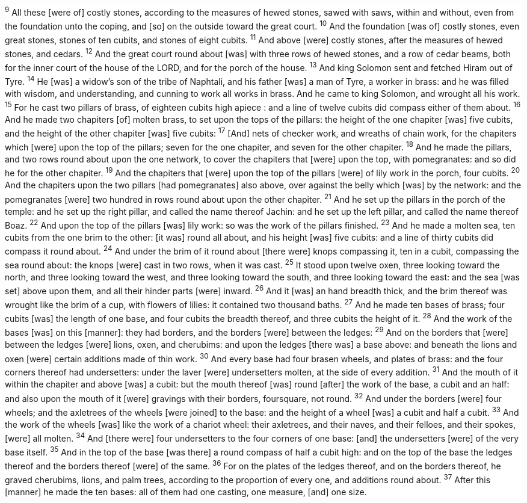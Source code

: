 <sup>9</sup> All these [were of] costly stones, according to the measures of hewed stones, sawed with saws, within and without, even from the foundation unto the coping, and [so] on the outside toward the great court.
<sup>10</sup> And the foundation [was of] costly stones, even great stones, stones of ten cubits, and stones of eight cubits.
<sup>11</sup> And above [were] costly stones, after the measures of hewed stones, and cedars.
<sup>12</sup> And the great court round about [was] with three rows of hewed stones, and a row of cedar beams, both for the inner court of the house of the LORD, and for the porch of the house.
<sup>13</sup> And king Solomon sent and fetched Hiram out of Tyre.
<sup>14</sup> He [was] a widow’s son of the tribe of Naphtali, and his father [was] a man of Tyre, a worker in brass: and he was filled with wisdom, and understanding, and cunning to work all works in brass. And he came to king Solomon, and wrought all his work.
<sup>15</sup> For he cast two pillars of brass, of eighteen cubits high apiece : and a line of twelve cubits did compass either of them about.
<sup>16</sup> And he made two chapiters [of] molten brass, to set upon the tops of the pillars: the height of the one chapiter [was] five cubits, and the height of the other chapiter [was] five cubits:
<sup>17</sup> [And] nets of checker work, and wreaths of chain work, for the chapiters which [were] upon the top of the pillars; seven for the one chapiter, and seven for the other chapiter.
<sup>18</sup> And he made the pillars, and two rows round about upon the one network, to cover the chapiters that [were] upon the top, with pomegranates: and so did he for the other chapiter.
<sup>19</sup> And the chapiters that [were] upon the top of the pillars [were] of lily work in the porch, four cubits.
<sup>20</sup> And the chapiters upon the two pillars [had pomegranates] also above, over against the belly which [was] by the network: and the pomegranates [were] two hundred in rows round about upon the other chapiter.
<sup>21</sup> And he set up the pillars in the porch of the temple: and he set up the right pillar, and called the name thereof Jachin: and he set up the left pillar, and called the name thereof Boaz.
<sup>22</sup> And upon the top of the pillars [was] lily work: so was the work of the pillars finished.
<sup>23</sup> And he made a molten sea, ten cubits from the one brim to the other: [it was] round all about, and his height [was] five cubits: and a line of thirty cubits did compass it round about.
<sup>24</sup> And under the brim of it round about [there were] knops compassing it, ten in a cubit, compassing the sea round about: the knops [were] cast in two rows, when it was cast.
<sup>25</sup> It stood upon twelve oxen, three looking toward the north, and three looking toward the west, and three looking toward the south, and three looking toward the east: and the sea [was set] above upon them, and all their hinder parts [were] inward.
<sup>26</sup> And it [was] an hand breadth thick, and the brim thereof was wrought like the brim of a cup, with flowers of lilies: it contained two thousand baths.
<sup>27</sup> And he made ten bases of brass; four cubits [was] the length of one base, and four cubits the breadth thereof, and three cubits the height of it.
<sup>28</sup> And the work of the bases [was] on this [manner]: they had borders, and the borders [were] between the ledges:
<sup>29</sup> And on the borders that [were] between the ledges [were] lions, oxen, and cherubims: and upon the ledges [there was] a base above: and beneath the lions and oxen [were] certain additions made of thin work.
<sup>30</sup> And every base had four brasen wheels, and plates of brass: and the four corners thereof had undersetters: under the laver [were] undersetters molten, at the side of every addition.
<sup>31</sup> And the mouth of it within the chapiter and above [was] a cubit: but the mouth thereof [was] round [after] the work of the base, a cubit and an half: and also upon the mouth of it [were] gravings with their borders, foursquare, not round.
<sup>32</sup> And under the borders [were] four wheels; and the axletrees of the wheels [were joined] to the base: and the height of a wheel [was] a cubit and half a cubit.
<sup>33</sup> And the work of the wheels [was] like the work of a chariot wheel: their axletrees, and their naves, and their felloes, and their spokes, [were] all molten.
<sup>34</sup> And [there were] four undersetters to the four corners of one base: [and] the undersetters [were] of the very base itself.
<sup>35</sup> And in the top of the base [was there] a round compass of half a cubit high: and on the top of the base the ledges thereof and the borders thereof [were] of the same.
<sup>36</sup> For on the plates of the ledges thereof, and on the borders thereof, he graved cherubims, lions, and palm trees, according to the proportion of every one, and additions round about.
<sup>37</sup> After this [manner] he made the ten bases: all of them had one casting, one measure, [and] one size.